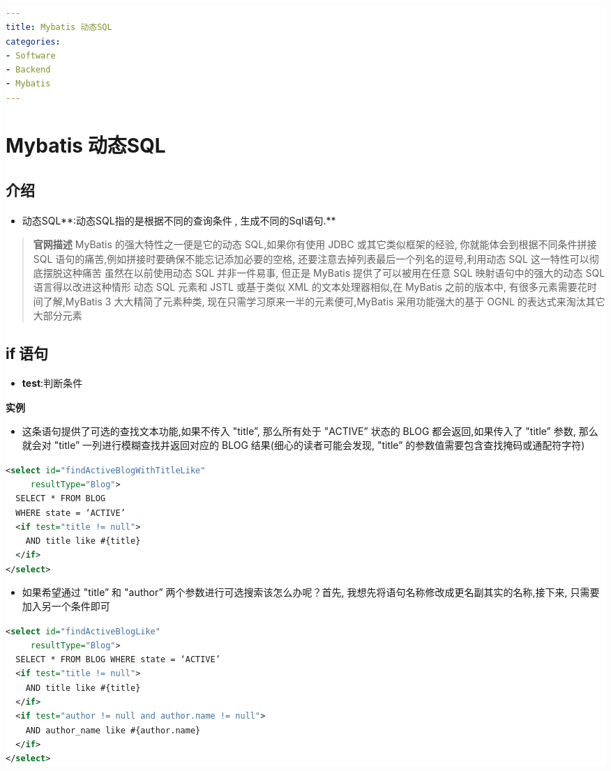 ```yaml
---
title: Mybatis 动态SQL
categories:
- Software
- Backend
- Mybatis
---
```

# Mybatis 动态SQL

## 介绍

- 动态SQL**:动态SQL指的是根据不同的查询条件 , 生成不同的Sql语句.**

> **官网描述**
> MyBatis 的强大特性之一便是它的动态 SQL,如果你有使用 JDBC 或其它类似框架的经验, 你就能体会到根据不同条件拼接 SQL 语句的痛苦,例如拼接时要确保不能忘记添加必要的空格, 还要注意去掉列表最后一个列名的逗号,利用动态 SQL 这一特性可以彻底摆脱这种痛苦
> 虽然在以前使用动态 SQL 并非一件易事, 但正是 MyBatis 提供了可以被用在任意 SQL 映射语句中的强大的动态 SQL 语言得以改进这种情形
> 动态 SQL 元素和 JSTL 或基于类似 XML 的文本处理器相似,在 MyBatis 之前的版本中, 有很多元素需要花时间了解,MyBatis 3 大大精简了元素种类, 现在只需学习原来一半的元素便可,MyBatis 采用功能强大的基于 OGNL 的表达式来淘汰其它大部分元素

## if 语句

- **test**:判断条件

**实例**

- 这条语句提供了可选的查找文本功能,如果不传入 "title”, 那么所有处于 "ACTIVE” 状态的 BLOG 都会返回,如果传入了 "title” 参数, 那么就会对 "title” 一列进行模糊查找并返回对应的 BLOG 结果(细心的读者可能会发现, "title” 的参数值需要包含查找掩码或通配符字符)

```xml
<select id="findActiveBlogWithTitleLike"
     resultType="Blog">
  SELECT * FROM BLOG
  WHERE state = ‘ACTIVE’
  <if test="title != null">
    AND title like #{title}
  </if>
</select>
```

- 如果希望通过 "title” 和 "author” 两个参数进行可选搜索该怎么办呢？首先, 我想先将语句名称修改成更名副其实的名称,接下来, 只需要加入另一个条件即可

```xml
<select id="findActiveBlogLike"
     resultType="Blog">
  SELECT * FROM BLOG WHERE state = ‘ACTIVE’
  <if test="title != null">
    AND title like #{title}
  </if>
  <if test="author != null and author.name != null">
    AND author_name like #{author.name}
  </if>
</select>
```
